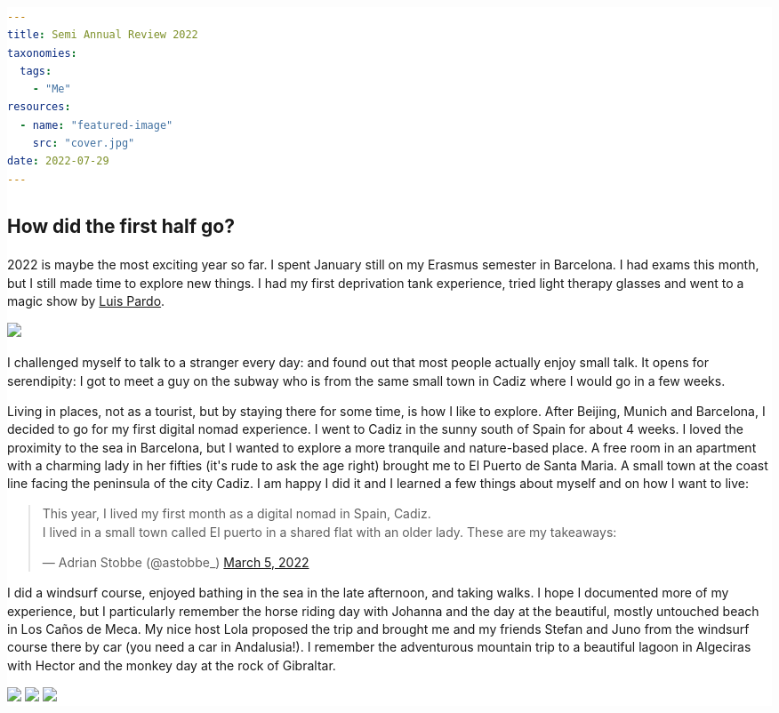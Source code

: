 ```yaml
---
title: Semi Annual Review 2022
taxonomies:
  tags:
    - "Me"
resources:
  - name: "featured-image"
    src: "cover.jpg"
date: 2022-07-29
---
```


## How did the first half go?
2022 is maybe the most exciting year so far.
I spent January still on my Erasmus semester in Barcelona. I had exams this month, but I still made time to explore new things. I had my first deprivation tank experience, tried light therapy glasses and went to a magic show by [Luis Pardo](https://www.luispardo.com/).

<img src="/images/glassesS.jpeg" >

I challenged myself to talk to a stranger every day: and found out that most people actually enjoy small talk. It opens for serendipity: I got to meet a guy on the subway who is from the same small town in Cadiz where I would go in a few weeks.

Living in places, not as a tourist, but by staying there for some time, is how I like to explore.
After Beijing, Munich and Barcelona, I decided to go for my first digital nomad experience.
I went to Cadiz in the sunny south of Spain for about 4 weeks. I loved the proximity to the sea in Barcelona, but I wanted to explore a more tranquile and nature-based place.
A free room in an apartment with a charming lady in her fifties (it's rude to ask the age right) brought me to El Puerto de Santa Maria. A small town at the coast line facing the peninsula of the city Cadiz. I am happy I did it and I learned a few things about myself and on how I want to live:

<blockquote class="twitter-tweet"><p lang="en" dir="ltr">This year, I lived my first month as a digital nomad in Spain, Cadiz.<br>I lived in a small town called El puerto in a shared flat with an older lady. These are my takeaways:</p>&mdash; Adrian Stobbe (@astobbe_) <a href="https://twitter.com/astobbe_/status/1500104636090531854?ref_src=twsrc%5Etfw">March 5, 2022</a></blockquote> <script async src="https://platform.twitter.com/widgets.js" charset="utf-8"></script>

I did a windsurf course, enjoyed bathing in the sea in the late afternoon, and taking walks.
I hope I documented more of my experience, but I particularly remember the horse riding day with Johanna and the day at the beautiful, mostly untouched beach in Los Caños de Meca. My nice host Lola proposed the trip and brought me and my friends Stefan and Juno from the windsurf course there by car (you need a car in Andalusia!).
I remember the adventurous mountain trip to a beautiful lagoon in Algeciras with Hector and the monkey day at the rock of Gibraltar.

<img src="/images/mecaS.jpeg">
<img src="/images/monkeyS.jpeg">
<img src="/images/lagoonS.jpeg">
